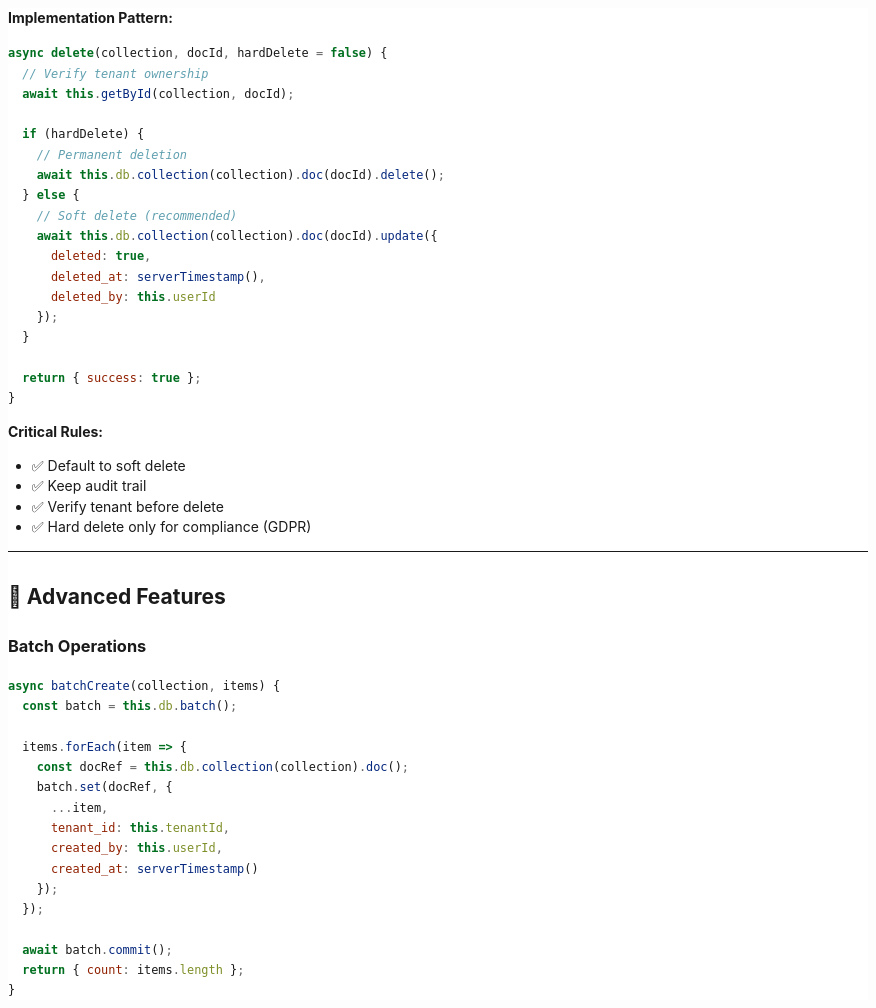 **Implementation Pattern:**
```javascript
async delete(collection, docId, hardDelete = false) {
  // Verify tenant ownership
  await this.getById(collection, docId);
  
  if (hardDelete) {
    // Permanent deletion
    await this.db.collection(collection).doc(docId).delete();
  } else {
    // Soft delete (recommended)
    await this.db.collection(collection).doc(docId).update({
      deleted: true,
      deleted_at: serverTimestamp(),
      deleted_by: this.userId
    });
  }
  
  return { success: true };
}
```

**Critical Rules:**
- ✅ Default to soft delete
- ✅ Keep audit trail
- ✅ Verify tenant before delete
- ✅ Hard delete only for compliance (GDPR)

---

## 🔧 Advanced Features

### Batch Operations
```javascript
async batchCreate(collection, items) {
  const batch = this.db.batch();
  
  items.forEach(item => {
    const docRef = this.db.collection(collection).doc();
    batch.set(docRef, {
      ...item,
      tenant_id: this.tenantId,
      created_by: this.userId,
      created_at: serverTimestamp()
    });
  });
  
  await batch.commit();
  return { count: items.length };
}
```
